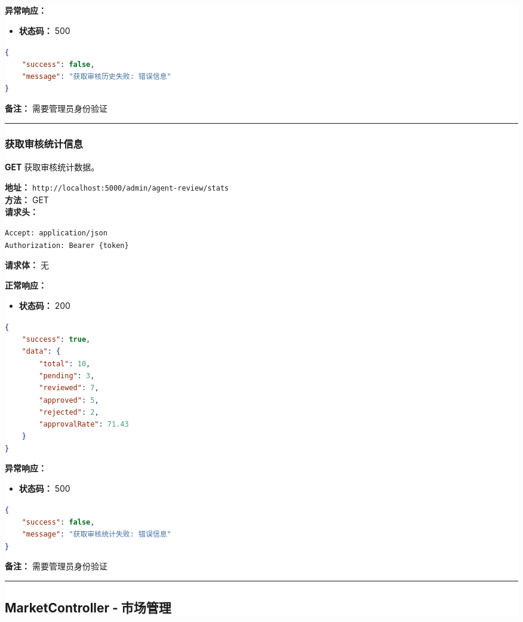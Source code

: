 **异常响应：**
- **状态码：** 500
```json
{
    "success": false,
    "message": "获取审核历史失败: 错误信息"
}
```

**备注：** 需要管理员身份验证

---

### 获取审核统计信息
**GET** 获取审核统计数据。

**地址：** `http://localhost:5000/admin/agent-review/stats`  
**方法：** GET  
**请求头：**
```
Accept: application/json
Authorization: Bearer {token}
```

**请求体：** 无

**正常响应：**
- **状态码：** 200
```json
{
    "success": true,
    "data": {
        "total": 10,
        "pending": 3,
        "reviewed": 7,
        "approved": 5,
        "rejected": 2,
        "approvalRate": 71.43
    }
}
```

**异常响应：**
- **状态码：** 500
```json
{
    "success": false,
    "message": "获取审核统计失败: 错误信息"
}
```

**备注：** 需要管理员身份验证

---

## MarketController - 市场管理
